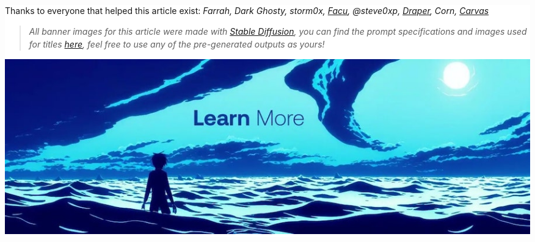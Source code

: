Thanks to everyone that helped this article exist: _Farrah, Dark Ghosty, storm0x,_ [_Facu_](https://twitter.com/saltyfacu)_, @steve0xp,_ [_Draper_](https://twitter.com/draper_forms)_, Corn,_ [_Carvas_](https://twitter.com/0xCarvas)

> _All banner images for this article were made with_ [_Stable Diffusion_](https://medium.com/@marcoworms/conjuring-images-with-stable-diffusion-20f3e000a837)_, you can find the prompt specifications and images used for titles_ [_here_](https://hackmd.io/YeDrdsZrSyqYWhzQa6pp5Q?view)_, feel free to use any of the pre-generated outputs as yours!_

![](image20.jpg?w=900&h=300)
